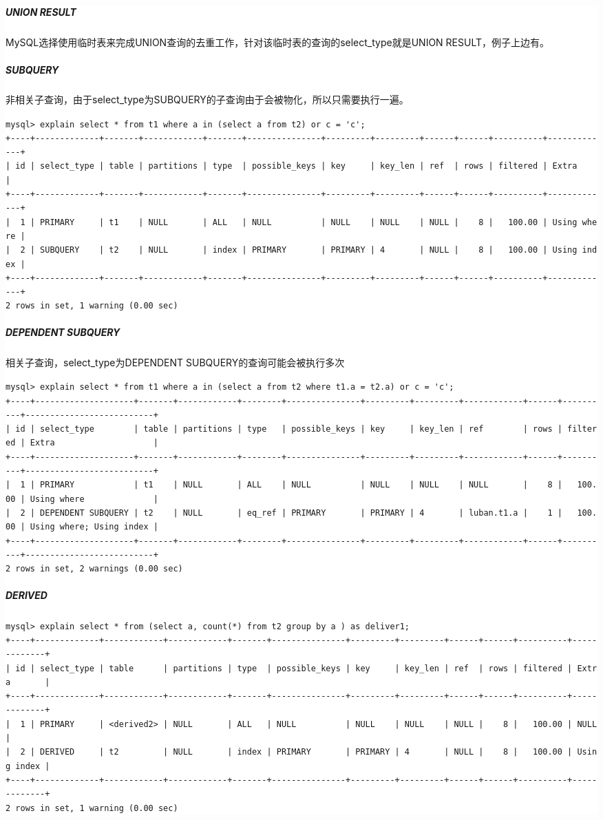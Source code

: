 ##### UNION RESULT
   
   MySQL选择使用临时表来完成UNION查询的去重工作，针对该临时表的查询的select_type就是UNION RESULT，例子上边有。
   
##### SUBQUERY
   
   非相关子查询，由于select_type为SUBQUERY的子查询由于会被物化，所以只需要执行一遍。

```
mysql> explain select * from t1 where a in (select a from t2) or c = 'c';
+----+-------------+-------+------------+-------+---------------+---------+---------+------+------+----------+-------------+
| id | select_type | table | partitions | type  | possible_keys | key     | key_len | ref  | rows | filtered | Extra       |
+----+-------------+-------+------------+-------+---------------+---------+---------+------+------+----------+-------------+
|  1 | PRIMARY     | t1    | NULL       | ALL   | NULL          | NULL    | NULL    | NULL |    8 |   100.00 | Using where |
|  2 | SUBQUERY    | t2    | NULL       | index | PRIMARY       | PRIMARY | 4       | NULL |    8 |   100.00 | Using index |
+----+-------------+-------+------------+-------+---------------+---------+---------+------+------+----------+-------------+
2 rows in set, 1 warning (0.00 sec)
```

##### DEPENDENT SUBQUERY
   
   相关子查询，select_type为DEPENDENT SUBQUERY的查询可能会被执行多次

```
mysql> explain select * from t1 where a in (select a from t2 where t1.a = t2.a) or c = 'c';
+----+--------------------+-------+------------+--------+---------------+---------+---------+------------+------+----------+--------------------------+
| id | select_type        | table | partitions | type   | possible_keys | key     | key_len | ref        | rows | filtered | Extra                    |
+----+--------------------+-------+------------+--------+---------------+---------+---------+------------+------+----------+--------------------------+
|  1 | PRIMARY            | t1    | NULL       | ALL    | NULL          | NULL    | NULL    | NULL       |    8 |   100.00 | Using where              |
|  2 | DEPENDENT SUBQUERY | t2    | NULL       | eq_ref | PRIMARY       | PRIMARY | 4       | luban.t1.a |    1 |   100.00 | Using where; Using index |
+----+--------------------+-------+------------+--------+---------------+---------+---------+------------+------+----------+--------------------------+
2 rows in set, 2 warnings (0.00 sec)
```

##### DERIVED

```
mysql> explain select * from (select a, count(*) from t2 group by a ) as deliver1;
+----+-------------+------------+------------+-------+---------------+---------+---------+------+------+----------+-------------+
| id | select_type | table      | partitions | type  | possible_keys | key     | key_len | ref  | rows | filtered | Extra       |
+----+-------------+------------+------------+-------+---------------+---------+---------+------+------+----------+-------------+
|  1 | PRIMARY     | <derived2> | NULL       | ALL   | NULL          | NULL    | NULL    | NULL |    8 |   100.00 | NULL        |
|  2 | DERIVED     | t2         | NULL       | index | PRIMARY       | PRIMARY | 4       | NULL |    8 |   100.00 | Using index |
+----+-------------+------------+------------+-------+---------------+---------+---------+------+------+----------+-------------+
2 rows in set, 1 warning (0.00 sec)
```
